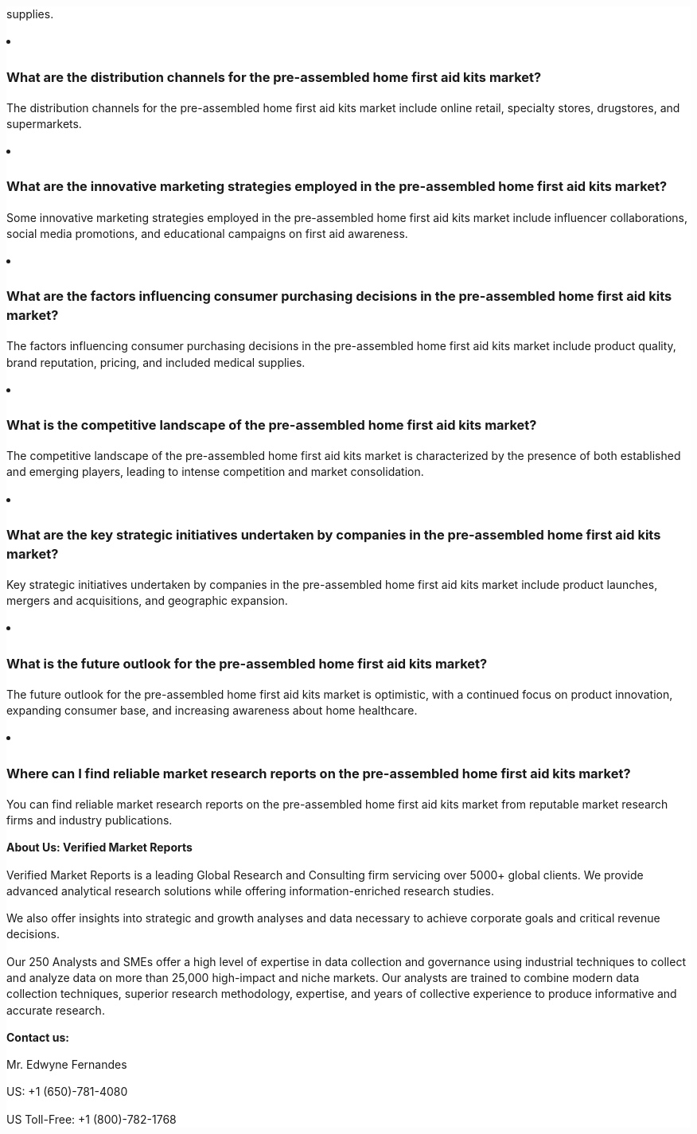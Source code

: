 supplies.</p> </li> <li> <h3>What are the distribution channels for the pre-assembled home first aid kits market?</h3> <p>The distribution channels for the pre-assembled home first aid kits market include online retail, specialty stores, drugstores, and supermarkets.</p> </li> <li> <h3>What are the innovative marketing strategies employed in the pre-assembled home first aid kits market?</h3> <p>Some innovative marketing strategies employed in the pre-assembled home first aid kits market include influencer collaborations, social media promotions, and educational campaigns on first aid awareness.</p> </li> <li> <h3>What are the factors influencing consumer purchasing decisions in the pre-assembled home first aid kits market?</h3> <p>The factors influencing consumer purchasing decisions in the pre-assembled home first aid kits market include product quality, brand reputation, pricing, and included medical supplies.</p> </li> <li> <h3>What is the competitive landscape of the pre-assembled home first aid kits market?</h3> <p>The competitive landscape of the pre-assembled home first aid kits market is characterized by the presence of both established and emerging players, leading to intense competition and market consolidation.</p> </li> <li> <h3>What are the key strategic initiatives undertaken by companies in the pre-assembled home first aid kits market?</h3> <p>Key strategic initiatives undertaken by companies in the pre-assembled home first aid kits market include product launches, mergers and acquisitions, and geographic expansion.</p> </li> <li> <h3>What is the future outlook for the pre-assembled home first aid kits market?</h3> <p>The future outlook for the pre-assembled home first aid kits market is optimistic, with a continued focus on product innovation, expanding consumer base, and increasing awareness about home healthcare.</p> </li> <li> <h3>Where can I find reliable market research reports on the pre-assembled home first aid kits market?</h3> <p>You can find reliable market research reports on the pre-assembled home first aid kits market from reputable market research firms and industry publications.</p> </li></ol></body></html><p id="" class=""><strong>About Us: Verified Market Reports</strong></p><p id="" class="">Verified Market Reports is a leading Global Research and Consulting firm servicing over 5000+ global clients. We provide advanced analytical research solutions while offering information-enriched research studies.</p><p id="" class="">We also offer insights into strategic and growth analyses and data necessary to achieve corporate goals and critical revenue decisions.</p><p id="" class="">Our 250 Analysts and SMEs offer a high level of expertise in data collection and governance using industrial techniques to collect and analyze data on more than 25,000 high-impact and niche markets. Our analysts are trained to combine modern data collection techniques, superior research methodology, expertise, and years of collective experience to produce informative and accurate research.</p><p id="" class=""><strong>Contact us:</strong></p><p id="" class="">Mr. Edwyne Fernandes</p><p id="" class="">US: +1 (650)-781-4080</p><p id="" class="">US Toll-Free: +1 (800)-782-1768</p>
